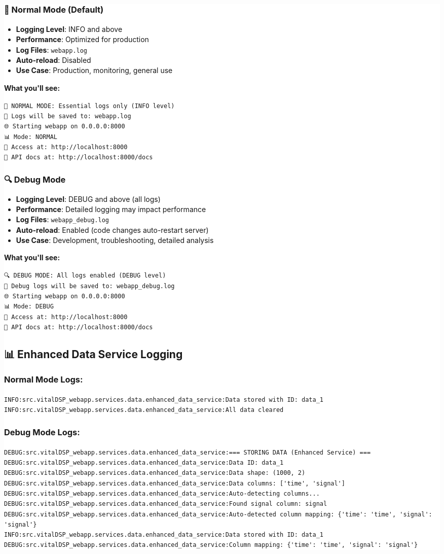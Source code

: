 ### **🔵 Normal Mode (Default)**
- **Logging Level**: INFO and above
- **Performance**: Optimized for production
- **Log Files**: `webapp.log`
- **Auto-reload**: Disabled
- **Use Case**: Production, monitoring, general use

**What you'll see:**
```
🚀 NORMAL MODE: Essential logs only (INFO level)
📝 Logs will be saved to: webapp.log
🌐 Starting webapp on 0.0.0.0:8000
📊 Mode: NORMAL
🔗 Access at: http://localhost:8000
🔗 API docs at: http://localhost:8000/docs
```

### **🔍 Debug Mode**
- **Logging Level**: DEBUG and above (all logs)
- **Performance**: Detailed logging may impact performance
- **Log Files**: `webapp_debug.log`
- **Auto-reload**: Enabled (code changes auto-restart server)
- **Use Case**: Development, troubleshooting, detailed analysis

**What you'll see:**
```
🔍 DEBUG MODE: All logs enabled (DEBUG level)
📝 Debug logs will be saved to: webapp_debug.log
🌐 Starting webapp on 0.0.0.0:8000
📊 Mode: DEBUG
🔗 Access at: http://localhost:8000
🔗 API docs at: http://localhost:8000/docs
```

## 📊 Enhanced Data Service Logging

### **Normal Mode Logs:**
```
INFO:src.vitalDSP_webapp.services.data.enhanced_data_service:Data stored with ID: data_1
INFO:src.vitalDSP_webapp.services.data.enhanced_data_service:All data cleared
```

### **Debug Mode Logs:**
```
DEBUG:src.vitalDSP_webapp.services.data.enhanced_data_service:=== STORING DATA (Enhanced Service) ===
DEBUG:src.vitalDSP_webapp.services.data.enhanced_data_service:Data ID: data_1
DEBUG:src.vitalDSP_webapp.services.data.enhanced_data_service:Data shape: (1000, 2)
DEBUG:src.vitalDSP_webapp.services.data.enhanced_data_service:Data columns: ['time', 'signal']
DEBUG:src.vitalDSP_webapp.services.data.enhanced_data_service:Auto-detecting columns...
DEBUG:src.vitalDSP_webapp.services.data.enhanced_data_service:Found signal column: signal
DEBUG:src.vitalDSP_webapp.services.data.enhanced_data_service:Auto-detected column mapping: {'time': 'time', 'signal': 'signal'}
INFO:src.vitalDSP_webapp.services.data.enhanced_data_service:Data stored with ID: data_1
DEBUG:src.vitalDSP_webapp.services.data.enhanced_data_service:Column mapping: {'time': 'time', 'signal': 'signal'}
```
